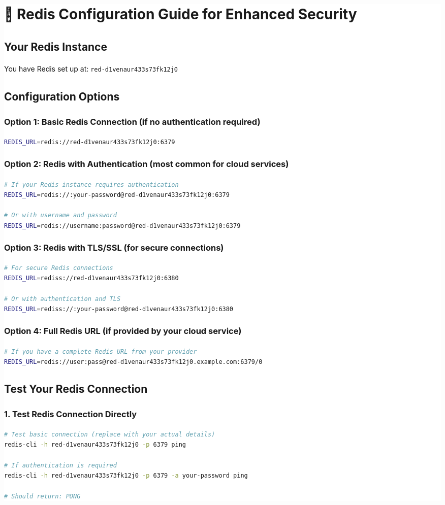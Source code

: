 # 🔴 Redis Configuration Guide for Enhanced Security

## Your Redis Instance

You have Redis set up at: `red-d1venaur433s73fk12j0`

## Configuration Options

### Option 1: Basic Redis Connection (if no authentication required)
```bash
REDIS_URL=redis://red-d1venaur433s73fk12j0:6379
```

### Option 2: Redis with Authentication (most common for cloud services)
```bash
# If your Redis instance requires authentication
REDIS_URL=redis://:your-password@red-d1venaur433s73fk12j0:6379

# Or with username and password
REDIS_URL=redis://username:password@red-d1venaur433s73fk12j0:6379
```

### Option 3: Redis with TLS/SSL (for secure connections)
```bash
# For secure Redis connections
REDIS_URL=rediss://red-d1venaur433s73fk12j0:6380

# Or with authentication and TLS
REDIS_URL=rediss://:your-password@red-d1venaur433s73fk12j0:6380
```

### Option 4: Full Redis URL (if provided by your cloud service)
```bash
# If you have a complete Redis URL from your provider
REDIS_URL=redis://user:pass@red-d1venaur433s73fk12j0.example.com:6379/0
```

## Test Your Redis Connection

### 1. Test Redis Connection Directly
```bash
# Test basic connection (replace with your actual details)
redis-cli -h red-d1venaur433s73fk12j0 -p 6379 ping

# If authentication is required
redis-cli -h red-d1venaur433s73fk12j0 -p 6379 -a your-password ping

# Should return: PONG
```
